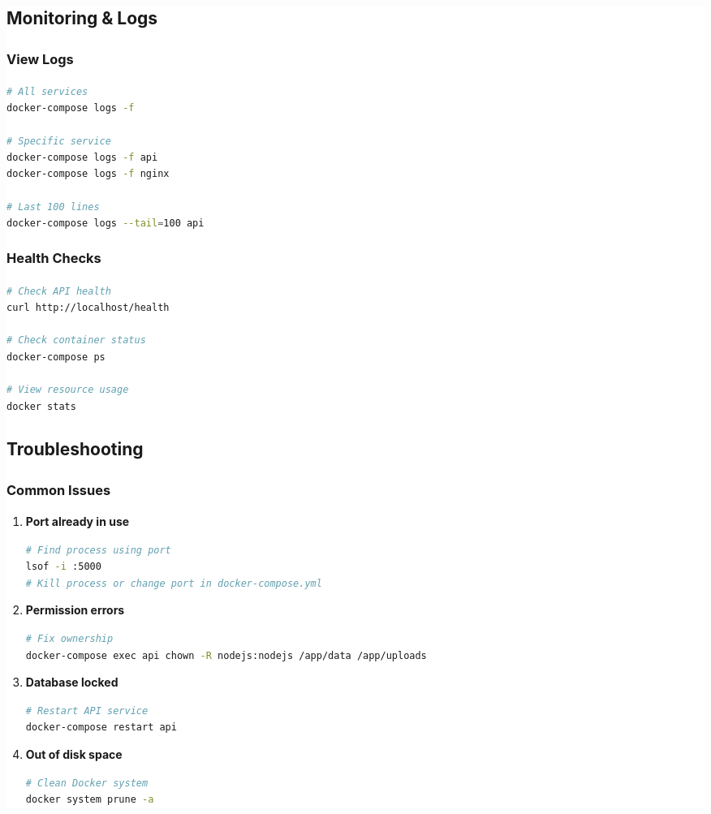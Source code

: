 ## Monitoring & Logs

### View Logs
```bash
# All services
docker-compose logs -f

# Specific service
docker-compose logs -f api
docker-compose logs -f nginx

# Last 100 lines
docker-compose logs --tail=100 api
```

### Health Checks
```bash
# Check API health
curl http://localhost/health

# Check container status
docker-compose ps

# View resource usage
docker stats
```

## Troubleshooting

### Common Issues

1. **Port already in use**
   ```bash
   # Find process using port
   lsof -i :5000
   # Kill process or change port in docker-compose.yml
   ```

2. **Permission errors**
   ```bash
   # Fix ownership
   docker-compose exec api chown -R nodejs:nodejs /app/data /app/uploads
   ```

3. **Database locked**
   ```bash
   # Restart API service
   docker-compose restart api
   ```

4. **Out of disk space**
   ```bash
   # Clean Docker system
   docker system prune -a
   ```
